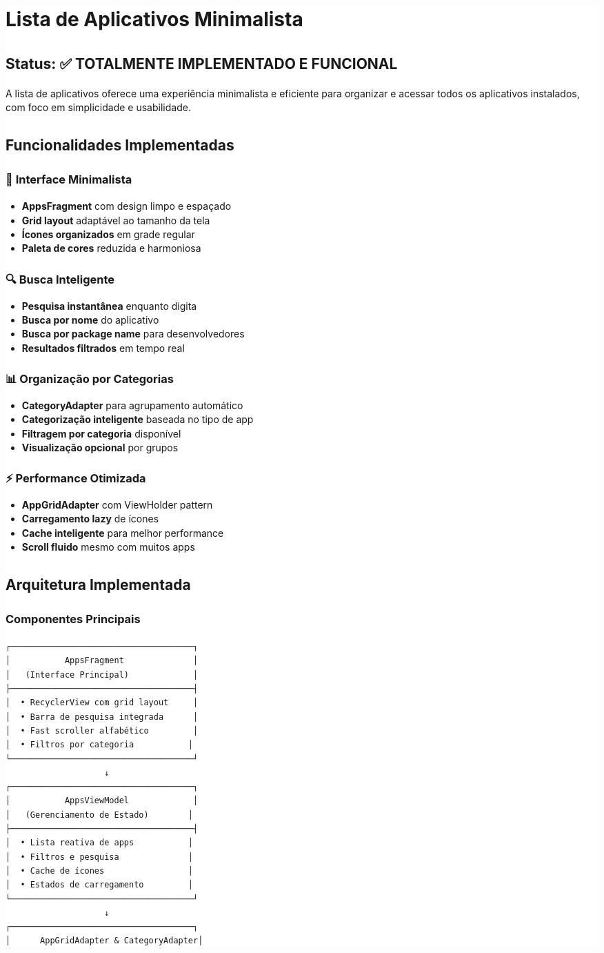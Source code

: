 # Lista de Aplicativos Minimalista

## Status: ✅ TOTALMENTE IMPLEMENTADO E FUNCIONAL

A lista de aplicativos oferece uma experiência minimalista e eficiente para organizar e acessar todos os aplicativos instalados, com foco em simplicidade e usabilidade.

## Funcionalidades Implementadas

### 📱 **Interface Minimalista**
- **AppsFragment** com design limpo e espaçado
- **Grid layout** adaptável ao tamanho da tela
- **Ícones organizados** em grade regular
- **Paleta de cores** reduzida e harmoniosa

### 🔍 **Busca Inteligente**
- **Pesquisa instantânea** enquanto digita
- **Busca por nome** do aplicativo
- **Busca por package name** para desenvolvedores
- **Resultados filtrados** em tempo real

### 📊 **Organização por Categorias**
- **CategoryAdapter** para agrupamento automático
- **Categorização inteligente** baseada no tipo de app
- **Filtragem por categoria** disponível
- **Visualização opcional** por grupos

### ⚡ **Performance Otimizada**
- **AppGridAdapter** com ViewHolder pattern
- **Carregamento lazy** de ícones
- **Cache inteligente** para melhor performance
- **Scroll fluido** mesmo com muitos apps

## Arquitetura Implementada

### Componentes Principais

```
┌─────────────────────────────────────┐
│           AppsFragment              │
│   (Interface Principal)             │
├─────────────────────────────────────┤
│  • RecyclerView com grid layout     │
│  • Barra de pesquisa integrada      │
│  • Fast scroller alfabético         │
│  • Filtros por categoria           │
└─────────────────────────────────────┘
                    ↓
┌─────────────────────────────────────┐
│           AppsViewModel             │
│   (Gerenciamento de Estado)        │
├─────────────────────────────────────┤
│  • Lista reativa de apps           │
│  • Filtros e pesquisa              │
│  • Cache de ícones                 │
│  • Estados de carregamento         │
└─────────────────────────────────────┘
                    ↓
┌─────────────────────────────────────┐
│      AppGridAdapter & CategoryAdapter│
```
